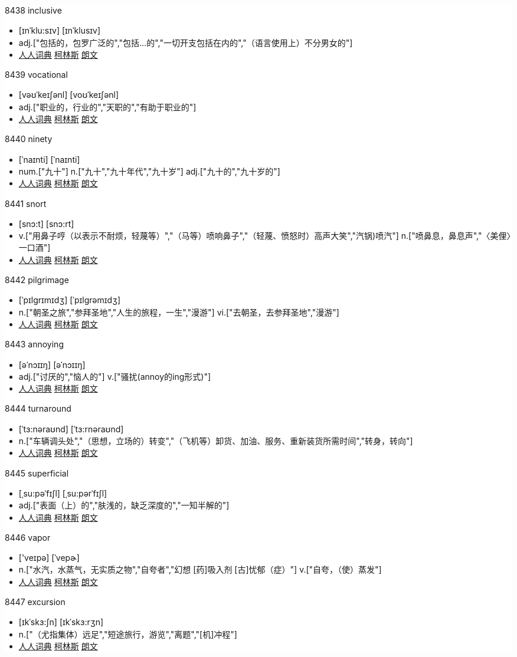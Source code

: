 8438 inclusive 
- [ɪnˈklu:sɪv]  [ɪnˈklusɪv] 
- adj.["包括的，包罗广泛的","包括…的","一切开支包括在内的","（语言使用上）不分男女的"]   
- [人人词典](https://www.91dict.com/words?w=inclusive) [柯林斯](https://www.collinsdictionary.com/zh/dictionary/english/inclusive) [朗文](https://www.ldoceonline.com/dictionary/inclusive) 

8439 vocational 
- [vəʊˈkeɪʃənl]  [voʊˈkeɪʃənl] 
- adj.["职业的，行业的","天职的","有助于职业的"]   
- [人人词典](https://www.91dict.com/words?w=vocational) [柯林斯](https://www.collinsdictionary.com/zh/dictionary/english/vocational) [朗文](https://www.ldoceonline.com/dictionary/vocational) 

8440 ninety 
- [ˈnaɪnti]  [ˈnaɪnti] 
- num.["九十"]  n.["九十","九十年代","九十岁"]  adj.["九十的","九十岁的"]   
- [人人词典](https://www.91dict.com/words?w=ninety) [柯林斯](https://www.collinsdictionary.com/zh/dictionary/english/ninety) [朗文](https://www.ldoceonline.com/dictionary/ninety) 

8441 snort 
- [snɔ:t]  [snɔ:rt] 
- v.["用鼻子哼（以表示不耐烦，轻蔑等）","（马等）喷响鼻子","（轻蔑、愤怒时）高声大笑","汽锅)喷汽"]  n.["喷鼻息，鼻息声","〈美俚〉一口酒"]   
- [人人词典](https://www.91dict.com/words?w=snort) [柯林斯](https://www.collinsdictionary.com/zh/dictionary/english/snort) [朗文](https://www.ldoceonline.com/dictionary/snort) 

8442 pilgrimage 
- [ˈpɪlgrɪmɪdʒ]  [ˈpɪlɡrəmɪdʒ] 
- n.["朝圣之旅","参拜圣地","人生的旅程，一生","漫游"]  vi.["去朝圣，去参拜圣地","漫游"]   
- [人人词典](https://www.91dict.com/words?w=pilgrimage) [柯林斯](https://www.collinsdictionary.com/zh/dictionary/english/pilgrimage) [朗文](https://www.ldoceonline.com/dictionary/pilgrimage) 

8443 annoying 
- [əˈnɔɪɪŋ]  [əˈnɔɪɪŋ] 
- adj.["讨厌的","恼人的"]  v.["骚扰(annoy的ing形式)"]   
- [人人词典](https://www.91dict.com/words?w=annoying) [柯林斯](https://www.collinsdictionary.com/zh/dictionary/english/annoying) [朗文](https://www.ldoceonline.com/dictionary/annoying) 

8444 turnaround 
- [ˈtɜ:nəraʊnd]  [ˈtɜ:rnəraʊnd] 
- n.["车辆调头处","（思想，立场的）转变","（飞机等）卸货、加油、服务、重新装货所需时间","转身，转向"]   
- [人人词典](https://www.91dict.com/words?w=turnaround) [柯林斯](https://www.collinsdictionary.com/zh/dictionary/english/turnaround) [朗文](https://www.ldoceonline.com/dictionary/turnaround) 

8445 superficial 
- [ˌsu:pəˈfɪʃl]  [ˌsu:pərˈfɪʃl] 
- adj.["表面（上）的","肤浅的，缺乏深度的","一知半解的"]   
- [人人词典](https://www.91dict.com/words?w=superficial) [柯林斯](https://www.collinsdictionary.com/zh/dictionary/english/superficial) [朗文](https://www.ldoceonline.com/dictionary/superficial) 

8446 vapor 
- ['veɪpə]  [ˈvepɚ] 
- n.["水汽，水蒸气，无实质之物","自夸者","幻想 [药]吸入剂 [古]忧郁（症）"]  v.["自夸，（使）蒸发"]   
- [人人词典](https://www.91dict.com/words?w=vapor) [柯林斯](https://www.collinsdictionary.com/zh/dictionary/english/vapor) [朗文](https://www.ldoceonline.com/dictionary/vapor) 

8447 excursion 
- [ɪkˈskɜ:ʃn]  [ɪkˈskɜ:rʒn] 
- n.["（尤指集体）远足","短途旅行，游览","离题","[机]冲程"]   
- [人人词典](https://www.91dict.com/words?w=excursion) [柯林斯](https://www.collinsdictionary.com/zh/dictionary/english/excursion) [朗文](https://www.ldoceonline.com/dictionary/excursion) 
